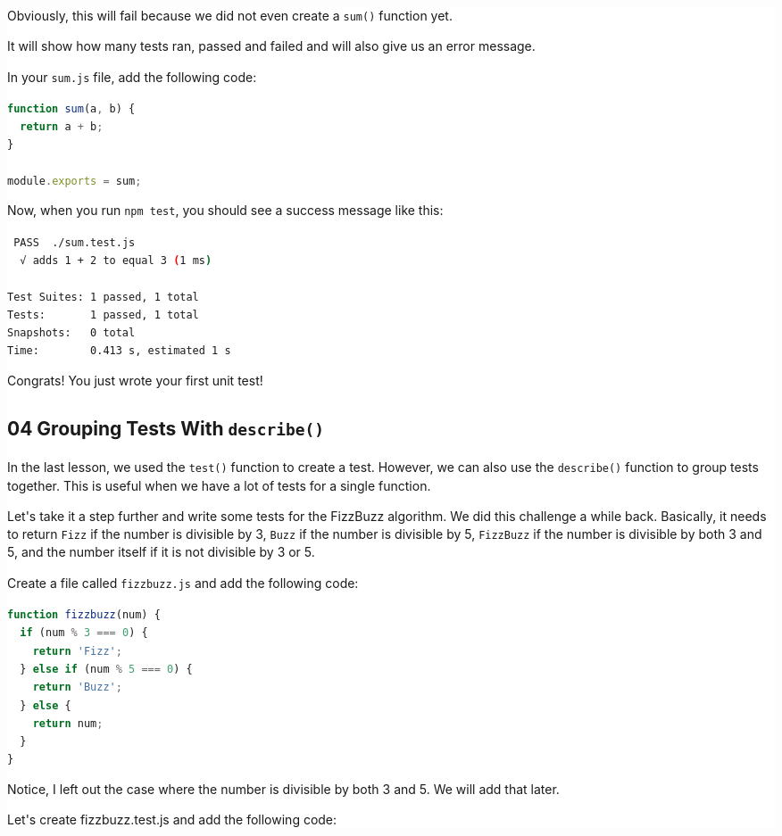 Obviously, this will fail because we did not even create a `sum()` function yet.

It will show how many tests ran, passed and failed and will also give us an error message.

In your `sum.js` file, add the following code:

```js
function sum(a, b) {
  return a + b;
}

module.exports = sum;
```

Now, when you run `npm test`, you should see a success message like this:

```bash
 PASS  ./sum.test.js
  √ adds 1 + 2 to equal 3 (1 ms)

Test Suites: 1 passed, 1 total
Tests:       1 passed, 1 total
Snapshots:   0 total
Time:        0.413 s, estimated 1 s
```

Congrats! You just wrote your first unit test!

## 04 Grouping Tests With `describe()`

In the last lesson, we used the `test()` function to create a test. However, we can also use the `describe()` function to group tests together. This is useful when we have a lot of tests for a single function.

Let's take it a step further and write some tests for the FizzBuzz algorithm. We did this challenge a while back. Basically, it needs to return `Fizz` if the number is divisible by 3, `Buzz` if the number is divisible by 5, `FizzBuzz` if the number is divisible by both 3 and 5, and the number itself if it is not divisible by 3 or 5.

Create a file called `fizzbuzz.js` and add the following code:

```js
function fizzbuzz(num) {
  if (num % 3 === 0) {
    return 'Fizz';
  } else if (num % 5 === 0) {
    return 'Buzz';
  } else {
    return num;
  }
}
```

Notice, I left out the case where the number is divisible by both 3 and 5. We will add that later.

Let's create fizzbuzz.test.js and add the following code:
